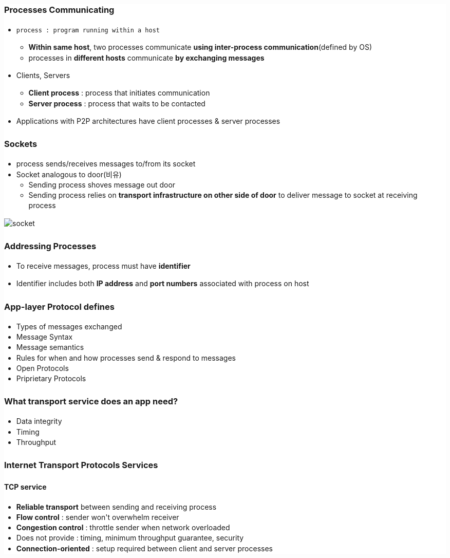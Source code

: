   

### Processes Communicating

- `process : program running within a host`
  - **Within same host**, two processes communicate **using inter-process communication**(defined by OS)
  - processes in **different hosts** communicate **by exchanging messages**

- Clients, Servers
  - **Client process** : process that initiates communication
  - **Server process** : process that waits to be contacted

- Applications with P2P architectures have client processes & server processes

### Sockets

- process sends/receives messages to/from its socket
- Socket analogous to door(비유)
  - Sending process shoves message out door
  - Sending process relies on **transport infrastructure on other side of door** to deliver message to socket at receiving process

![socket](https://user-images.githubusercontent.com/46207836/114892970-32ad8a80-9e48-11eb-8fae-b90cd8f52659.png)

### Addressing Processes

- To receive messages, process must have **identifier**

- Identifier includes both **IP address** and **port numbers** associated with process on host

### App-layer Protocol defines

- Types of messages exchanged
- Message Syntax
- Message semantics
- Rules for when and how processes send & respond to messages
- Open Protocols
- Priprietary Protocols

### What transport service does an app need?

- Data integrity
- Timing
- Throughput



### Internet Transport Protocols Services

#### **TCP service**

- **Reliable transport** between sending and receiving process
- **Flow control** : sender won't overwhelm receiver
- **Congestion control** : throttle sender when network overloaded
- Does not provide : timing, minimum throughput guarantee, security
- **Connection-oriented** : setup required between client and server processes
